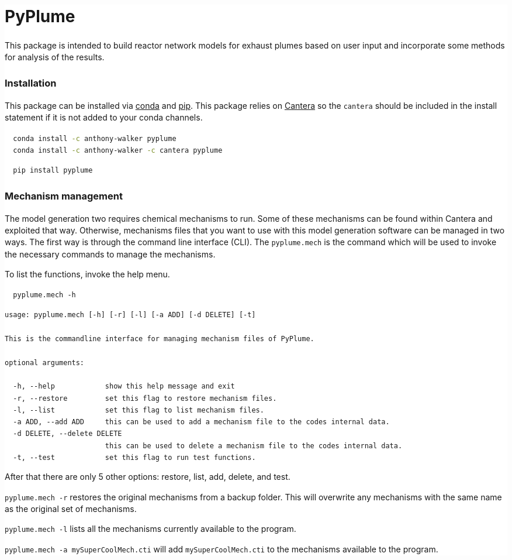 # PyPlume
This package is intended to build reactor network models for exhaust plumes based on user input and incorporate some methods for analysis of the results.

### Installation
This package can be installed via [conda](https://anaconda.org/anthony-walker/pyplume) and [pip](https://pypi.org/project/pyplume/). This package relies on [Cantera](https://cantera.org/) so the `cantera` should be included in the install statement if it is not added to your conda channels.

```bash
  conda install -c anthony-walker pyplume
  conda install -c anthony-walker -c cantera pyplume
```

```bash
  pip install pyplume
```

### Mechanism management
The model generation two requires chemical mechanisms to run. Some of these mechanisms can be found within Cantera and exploited that way. Otherwise, mechanisms files that you want to use with this model generation software can be managed in two ways. The first way is through the command line interface (CLI). The `pyplume.mech` is the command which will be used to invoke the necessary commands to manage the mechanisms.

To list the functions, invoke the help menu.
```shell
  pyplume.mech -h
```
```shell
usage: pyplume.mech [-h] [-r] [-l] [-a ADD] [-d DELETE] [-t]

This is the commandline interface for managing mechanism files of PyPlume.

optional arguments:

  -h, --help            show this help message and exit
  -r, --restore         set this flag to restore mechanism files.
  -l, --list            set this flag to list mechanism files.
  -a ADD, --add ADD     this can be used to add a mechanism file to the codes internal data.
  -d DELETE, --delete DELETE
                        this can be used to delete a mechanism file to the codes internal data.
  -t, --test            set this flag to run test functions.
```

After that there are only 5 other options: restore, list, add, delete, and test.

`pyplume.mech -r` restores the original mechanisms from a backup folder. This will overwrite any mechanisms with the same name as the original set of mechanisms.

`pyplume.mech -l` lists all the mechanisms currently available to the program.

`pyplume.mech -a mySuperCoolMech.cti` will add `mySuperCoolMech.cti` to the mechanisms available to the program.
